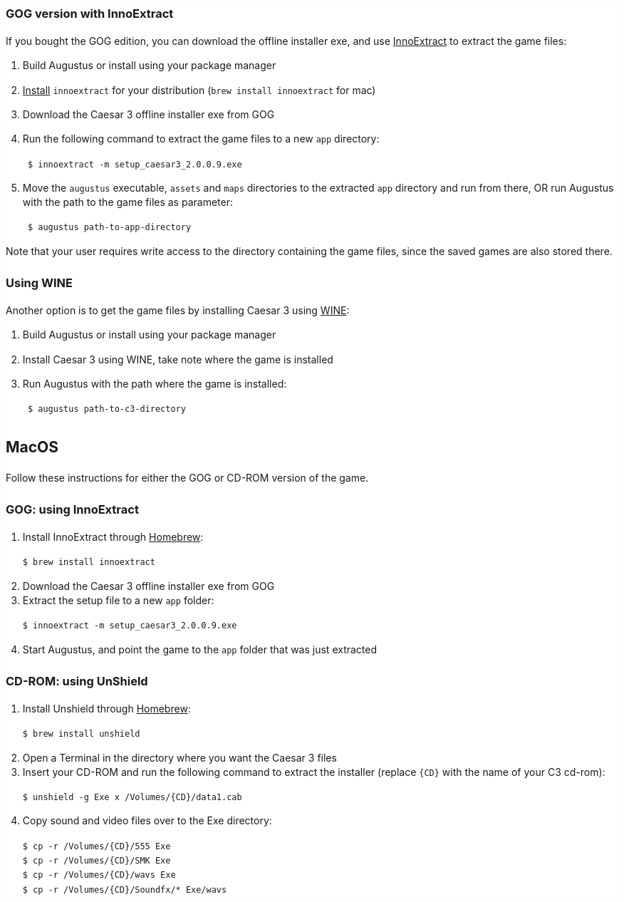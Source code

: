 ### GOG version with InnoExtract
If you bought the GOG edition, you can download the offline installer exe, and use
[InnoExtract](http://constexpr.org/innoextract/) to extract the game files:

1. Build Augustus or install using your package manager
2. [Install](http://constexpr.org/innoextract/install) `innoextract` for your distribution (`brew install innoextract` for mac)
3. Download the Caesar 3 offline installer exe from GOG
4. Run the following command to extract the game files to a new `app` directory:

        $ innoextract -m setup_caesar3_2.0.0.9.exe

5. Move the `augustus` executable, `assets` and `maps` directories to the extracted `app` directory and run from there, OR run Augustus
   with the path to the game files as parameter:

        $ augustus path-to-app-directory

Note that your user requires write access to the directory containing the game files, since the
saved games are also stored there.

### Using WINE

Another option is to get the game files by installing Caesar 3 using [WINE](https://www.winehq.org/):

1. Build Augustus or install using your package manager
2. Install Caesar 3 using WINE, take note where the game is installed
3. Run Augustus with the path where the game is installed:

        $ augustus path-to-c3-directory

## MacOS

Follow these instructions for either the GOG or CD-ROM version of the game.

### GOG: using InnoExtract

1. Install InnoExtract through [Homebrew](https://brew.sh/):
   ```
   $ brew install innoextract
   ```
2. Download the Caesar 3 offline installer exe from GOG
3. Extract the setup file to a new `app` folder:
   ```
   $ innoextract -m setup_caesar3_2.0.0.9.exe
   ```
4. Start Augustus, and point the game to the `app` folder that was just extracted

### CD-ROM: using UnShield

1. Install Unshield through [Homebrew](https://brew.sh/):
   ```
   $ brew install unshield
   ```
2. Open a Terminal in the directory where you want the Caesar 3 files
3. Insert your CD-ROM and run the following command to extract the installer (replace `{CD}` with the name of your C3 cd-rom):
   ```
   $ unshield -g Exe x /Volumes/{CD}/data1.cab
   ```
4. Copy sound and video files over to the Exe directory:
   ```
   $ cp -r /Volumes/{CD}/555 Exe
   $ cp -r /Volumes/{CD}/SMK Exe
   $ cp -r /Volumes/{CD}/wavs Exe
   $ cp -r /Volumes/{CD}/Soundfx/* Exe/wavs
   ```